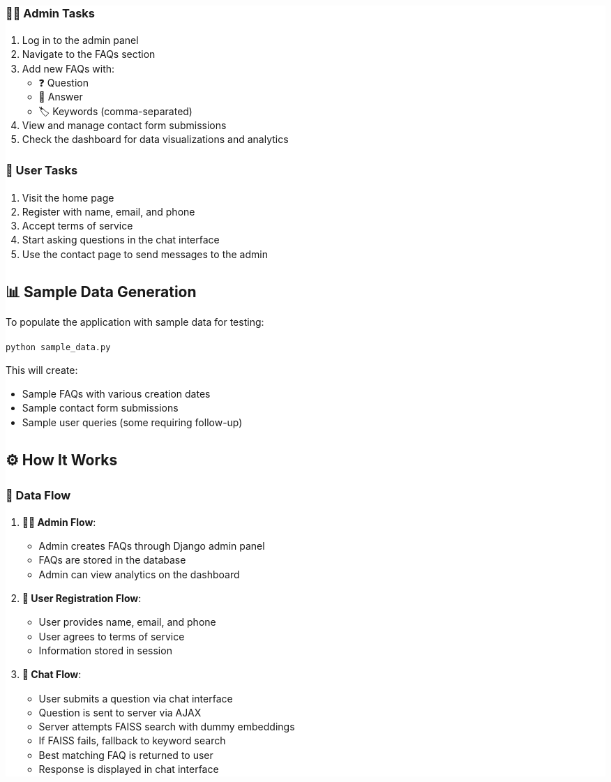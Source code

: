 ### 👨‍💼 Admin Tasks
1. Log in to the admin panel
2. Navigate to the FAQs section
3. Add new FAQs with:
   - ❓ Question
   - 💬 Answer
   - 🏷️ Keywords (comma-separated)
4. View and manage contact form submissions
5. Check the dashboard for data visualizations and analytics

### 👥 User Tasks
1. Visit the home page
2. Register with name, email, and phone
3. Accept terms of service
4. Start asking questions in the chat interface
5. Use the contact page to send messages to the admin

## 📊 Sample Data Generation

To populate the application with sample data for testing:

```bash
python sample_data.py
```

This will create:
- Sample FAQs with various creation dates
- Sample contact form submissions
- Sample user queries (some requiring follow-up)

## ⚙️ How It Works

### 🔄 Data Flow

1. **👨‍💼 Admin Flow**:
   - Admin creates FAQs through Django admin panel
   - FAQs are stored in the database
   - Admin can view analytics on the dashboard

2. **📝 User Registration Flow**:
   - User provides name, email, and phone
   - User agrees to terms of service
   - Information stored in session

3. **💬 Chat Flow**:
   - User submits a question via chat interface
   - Question is sent to server via AJAX
   - Server attempts FAISS search with dummy embeddings
   - If FAISS fails, fallback to keyword search
   - Best matching FAQ is returned to user
   - Response is displayed in chat interface

